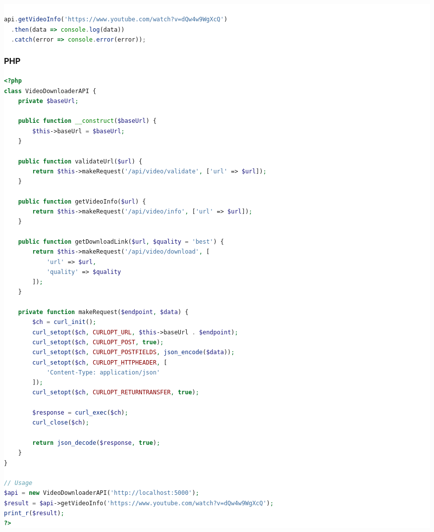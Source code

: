 ```javascript

api.getVideoInfo('https://www.youtube.com/watch?v=dQw4w9WgXcQ')
  .then(data => console.log(data))
  .catch(error => console.error(error));
```

### PHP
```php
<?php
class VideoDownloaderAPI {
    private $baseUrl;

    public function __construct($baseUrl) {
        $this->baseUrl = $baseUrl;
    }

    public function validateUrl($url) {
        return $this->makeRequest('/api/video/validate', ['url' => $url]);
    }

    public function getVideoInfo($url) {
        return $this->makeRequest('/api/video/info', ['url' => $url]);
    }

    public function getDownloadLink($url, $quality = 'best') {
        return $this->makeRequest('/api/video/download', [
            'url' => $url,
            'quality' => $quality
        ]);
    }

    private function makeRequest($endpoint, $data) {
        $ch = curl_init();
        curl_setopt($ch, CURLOPT_URL, $this->baseUrl . $endpoint);
        curl_setopt($ch, CURLOPT_POST, true);
        curl_setopt($ch, CURLOPT_POSTFIELDS, json_encode($data));
        curl_setopt($ch, CURLOPT_HTTPHEADER, [
            'Content-Type: application/json'
        ]);
        curl_setopt($ch, CURLOPT_RETURNTRANSFER, true);
        
        $response = curl_exec($ch);
        curl_close($ch);
        
        return json_decode($response, true);
    }
}

// Usage
$api = new VideoDownloaderAPI('http://localhost:5000');
$result = $api->getVideoInfo('https://www.youtube.com/watch?v=dQw4w9WgXcQ');
print_r($result);
?>
```
